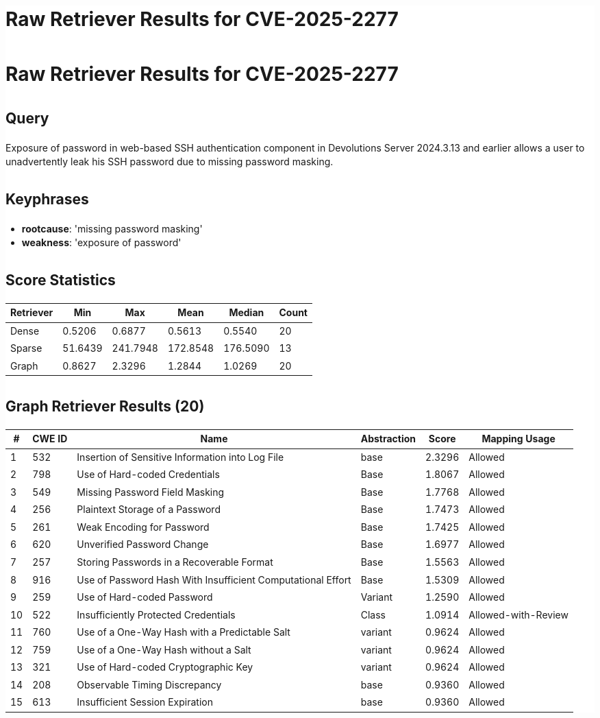 # Raw Retriever Results for CVE-2025-2277

# Raw Retriever Results for CVE-2025-2277
## Query
Exposure of password in web-based SSH authentication component in Devolutions Server 2024.3.13 and earlier allows a user to unadvertently leak his SSH password due to missing password masking.

## Keyphrases
- **rootcause**: 'missing password masking'
- **weakness**: 'exposure of password'

## Score Statistics
| Retriever | Min | Max | Mean | Median | Count |
|-----------|-----|-----|------|--------|-------|
| Dense | 0.5206 | 0.6877 | 0.5613 | 0.5540 | 20 |
| Sparse | 51.6439 | 241.7948 | 172.8548 | 176.5090 | 13 |
| Graph | 0.8627 | 2.3296 | 1.2844 | 1.0269 | 20 |

## Graph Retriever Results (20)
| # | CWE ID | Name | Abstraction | Score | Mapping Usage |
|---|--------|------|-------------|-------|---------------|
| 1 | 532 | Insertion of Sensitive Information into Log File | base | 2.3296 | Allowed |
| 2 | 798 | Use of Hard-coded Credentials | Base | 1.8067 | Allowed |
| 3 | 549 | Missing Password Field Masking | Base | 1.7768 | Allowed |
| 4 | 256 | Plaintext Storage of a Password | Base | 1.7473 | Allowed |
| 5 | 261 | Weak Encoding for Password | Base | 1.7425 | Allowed |
| 6 | 620 | Unverified Password Change | Base | 1.6977 | Allowed |
| 7 | 257 | Storing Passwords in a Recoverable Format | Base | 1.5563 | Allowed |
| 8 | 916 | Use of Password Hash With Insufficient Computational Effort | Base | 1.5309 | Allowed |
| 9 | 259 | Use of Hard-coded Password | Variant | 1.2590 | Allowed |
| 10 | 522 | Insufficiently Protected Credentials | Class | 1.0914 | Allowed-with-Review |
| 11 | 760 | Use of a One-Way Hash with a Predictable Salt | variant | 0.9624 | Allowed |
| 12 | 759 | Use of a One-Way Hash without a Salt | variant | 0.9624 | Allowed |
| 13 | 321 | Use of Hard-coded Cryptographic Key | variant | 0.9624 | Allowed |
| 14 | 208 | Observable Timing Discrepancy | base | 0.9360 | Allowed |
| 15 | 613 | Insufficient Session Expiration | base | 0.9360 | Allowed |
